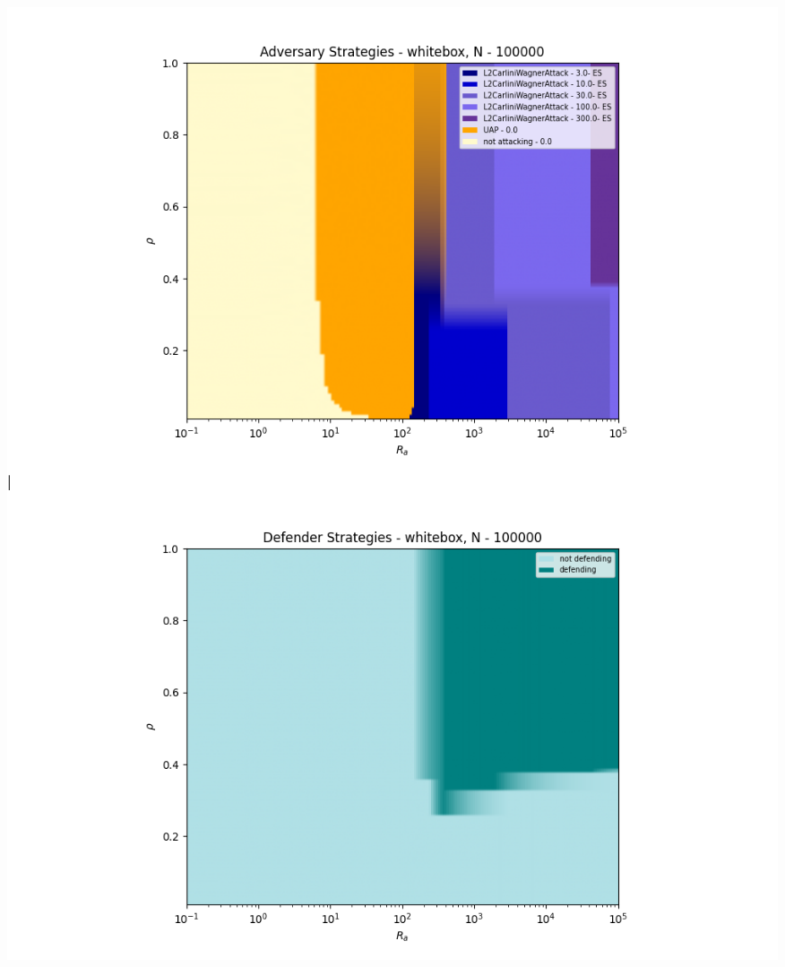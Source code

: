![DenseNet121 whitebox heatmap adversary](heatmaps/densenet121/R_d=R_a-adv-whitebox-N-100000.png)  |  ![DenseNet121 whitebox heatmap defender](heatmaps/densenet121/R_d=R_a-def-whitebox-N-100000.png)
